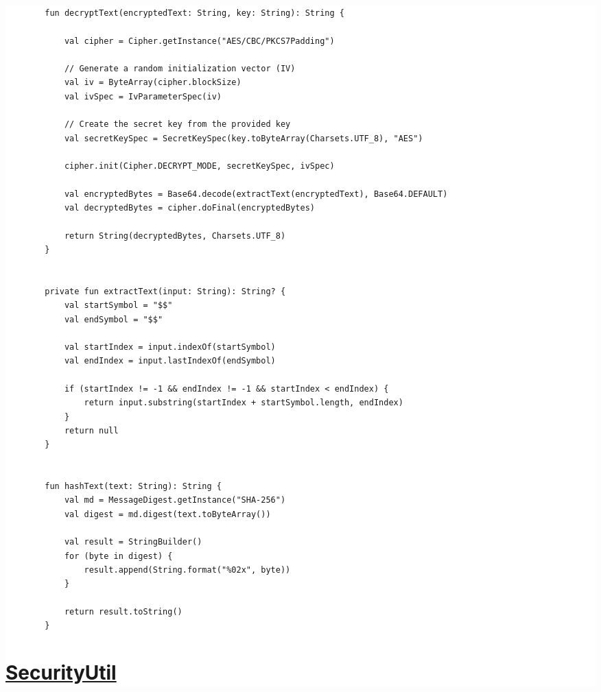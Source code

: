 ```
        fun decryptText(encryptedText: String, key: String): String {

            val cipher = Cipher.getInstance("AES/CBC/PKCS7Padding")

            // Generate a random initialization vector (IV)
            val iv = ByteArray(cipher.blockSize)
            val ivSpec = IvParameterSpec(iv)

            // Create the secret key from the provided key
            val secretKeySpec = SecretKeySpec(key.toByteArray(Charsets.UTF_8), "AES")

            cipher.init(Cipher.DECRYPT_MODE, secretKeySpec, ivSpec)

            val encryptedBytes = Base64.decode(extractText(encryptedText), Base64.DEFAULT)
            val decryptedBytes = cipher.doFinal(encryptedBytes)

            return String(decryptedBytes, Charsets.UTF_8)
        }


        private fun extractText(input: String): String? {
            val startSymbol = "$$"
            val endSymbol = "$$"

            val startIndex = input.indexOf(startSymbol)
            val endIndex = input.lastIndexOf(endSymbol)

            if (startIndex != -1 && endIndex != -1 && startIndex < endIndex) {
                return input.substring(startIndex + startSymbol.length, endIndex)
            }
            return null
        }


        fun hashText(text: String): String {
            val md = MessageDigest.getInstance("SHA-256")
            val digest = md.digest(text.toByteArray())

            val result = StringBuilder()
            for (byte in digest) {
                result.append(String.format("%02x", byte))
            }

            return result.toString()
        }

```

# [SecurityUtil](/app/src/main/java/com/example/testsmpp/SecurityUtil.kt)
